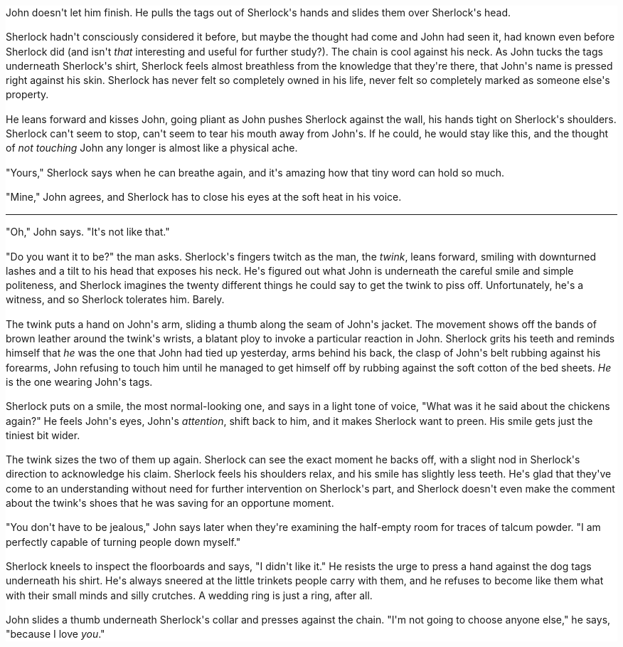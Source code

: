John doesn't let him finish. He pulls the tags out of Sherlock's hands and slides them over Sherlock's head.

Sherlock hadn't consciously considered it before, but maybe the thought had come and John had seen it, had known even before Sherlock did (and isn't *that* interesting and useful for further study?). The chain is cool against his neck. As John tucks the tags underneath Sherlock's shirt, Sherlock feels almost breathless from the knowledge that they're there, that John's name is pressed right against his skin. Sherlock has never felt so completely owned in his life, never felt so completely marked as someone else's property.

He leans forward and kisses John, going pliant as John pushes Sherlock against the wall, his hands tight on Sherlock's shoulders. Sherlock can't seem to stop, can't seem to tear his mouth away from John's. If he could, he would stay like this, and the thought of *not touching* John any longer is almost like a physical ache.

"Yours," Sherlock says when he can breathe again, and it's amazing how that tiny word can hold so much.

"Mine," John agrees, and Sherlock has to close his eyes at the soft heat in his voice.



---

"Oh," John says. "It's not like that."

"Do you want it to be?" the man asks. Sherlock's fingers twitch as the man, the *twink*, leans forward, smiling with downturned lashes and a tilt to his head that exposes his neck. He's figured out what John is underneath the careful smile and simple politeness, and Sherlock imagines the twenty different things he could say to get the twink to piss off. Unfortunately, he's a witness, and so Sherlock tolerates him. Barely.

The twink puts a hand on John's arm, sliding a thumb along the seam of John's jacket. The movement shows off the bands of brown leather around the twink's wrists, a blatant ploy to invoke a particular reaction in John. Sherlock grits his teeth and reminds himself that *he* was the one that John had tied up yesterday, arms behind his back, the clasp of John's belt rubbing against his forearms, John refusing to touch him until he managed to get himself off by rubbing against the soft cotton of the bed sheets. *He* is the one wearing John's tags.

Sherlock puts on a smile, the most normal-looking one, and says in a light tone of voice, "What was it he said about the chickens again?" He feels John's eyes, John's *attention*, shift back to him, and it makes Sherlock want to preen. His smile gets just the tiniest bit wider.

The twink sizes the two of them up again. Sherlock can see the exact moment he backs off, with a slight nod in Sherlock's direction to acknowledge his claim. Sherlock feels his shoulders relax, and his smile has slightly less teeth. He's glad that they've come to an understanding without need for further intervention on Sherlock's part, and Sherlock doesn't even make the comment about the twink's shoes that he was saving for an opportune moment.

"You don't have to be jealous," John says later when they're examining the half-empty room for traces of talcum powder. "I am perfectly capable of turning people down myself."

Sherlock kneels to inspect the floorboards and says, "I didn't like it." He resists the urge to press a hand against the dog tags underneath his shirt. He's always sneered at the little trinkets people carry with them, and he refuses to become like them what with their small minds and silly crutches. A wedding ring is just a ring, after all.

John slides a thumb underneath Sherlock's collar and presses against the chain. "I'm not going to choose anyone else," he says, "because I love *you*."
